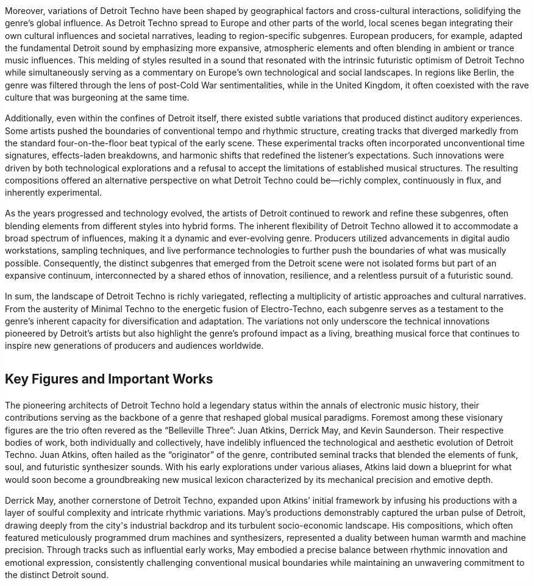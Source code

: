Moreover, variations of Detroit Techno have been shaped by geographical factors and cross-cultural interactions, solidifying the genre’s global influence. As Detroit Techno spread to Europe and other parts of the world, local scenes began integrating their own cultural influences and societal narratives, leading to region-specific subgenres. European producers, for example, adapted the fundamental Detroit sound by emphasizing more expansive, atmospheric elements and often blending in ambient or trance music influences. This melding of styles resulted in a sound that resonated with the intrinsic futuristic optimism of Detroit Techno while simultaneously serving as a commentary on Europe’s own technological and social landscapes. In regions like Berlin, the genre was filtered through the lens of post-Cold War sentimentalities, while in the United Kingdom, it often coexisted with the rave culture that was burgeoning at the same time.

Additionally, even within the confines of Detroit itself, there existed subtle variations that produced distinct auditory experiences. Some artists pushed the boundaries of conventional tempo and rhythmic structure, creating tracks that diverged markedly from the standard four-on-the-floor beat typical of the early scene. These experimental tracks often incorporated unconventional time signatures, effects-laden breakdowns, and harmonic shifts that redefined the listener’s expectations. Such innovations were driven by both technological explorations and a refusal to accept the limitations of established musical structures. The resulting compositions offered an alternative perspective on what Detroit Techno could be—richly complex, continuously in flux, and inherently experimental.

As the years progressed and technology evolved, the artists of Detroit continued to rework and refine these subgenres, often blending elements from different styles into hybrid forms. The inherent flexibility of Detroit Techno allowed it to accommodate a broad spectrum of influences, making it a dynamic and ever-evolving genre. Producers utilized advancements in digital audio workstations, sampling techniques, and live performance technologies to further push the boundaries of what was musically possible. Consequently, the distinct subgenres that emerged from the Detroit scene were not isolated forms but part of an expansive continuum, interconnected by a shared ethos of innovation, resilience, and a relentless pursuit of a futuristic sound.

In sum, the landscape of Detroit Techno is richly variegated, reflecting a multiplicity of artistic approaches and cultural narratives. From the austerity of Minimal Techno to the energetic fusion of Electro-Techno, each subgenre serves as a testament to the genre’s inherent capacity for diversification and adaptation. The variations not only underscore the technical innovations pioneered by Detroit’s artists but also highlight the genre’s profound impact as a living, breathing musical force that continues to inspire new generations of producers and audiences worldwide.


## Key Figures and Important Works

The pioneering architects of Detroit Techno hold a legendary status within the annals of electronic music history, their contributions serving as the backbone of a genre that reshaped global musical paradigms. Foremost among these visionary figures are the trio often revered as the “Belleville Three”: Juan Atkins, Derrick May, and Kevin Saunderson. Their respective bodies of work, both individually and collectively, have indelibly influenced the technological and aesthetic evolution of Detroit Techno. Juan Atkins, often hailed as the “originator” of the genre, contributed seminal tracks that blended the elements of funk, soul, and futuristic synthesizer sounds. With his early explorations under various aliases, Atkins laid down a blueprint for what would soon become a groundbreaking new musical lexicon characterized by its mechanical precision and emotive depth.

Derrick May, another cornerstone of Detroit Techno, expanded upon Atkins’ initial framework by infusing his productions with a layer of soulful complexity and intricate rhythmic variations. May’s productions demonstrably captured the urban pulse of Detroit, drawing deeply from the city's industrial backdrop and its turbulent socio-economic landscape. His compositions, which often featured meticulously programmed drum machines and synthesizers, represented a duality between human warmth and machine precision. Through tracks such as influential early works, May embodied a precise balance between rhythmic innovation and emotional expression, consistently challenging conventional musical boundaries while maintaining an unwavering commitment to the distinct Detroit sound.
